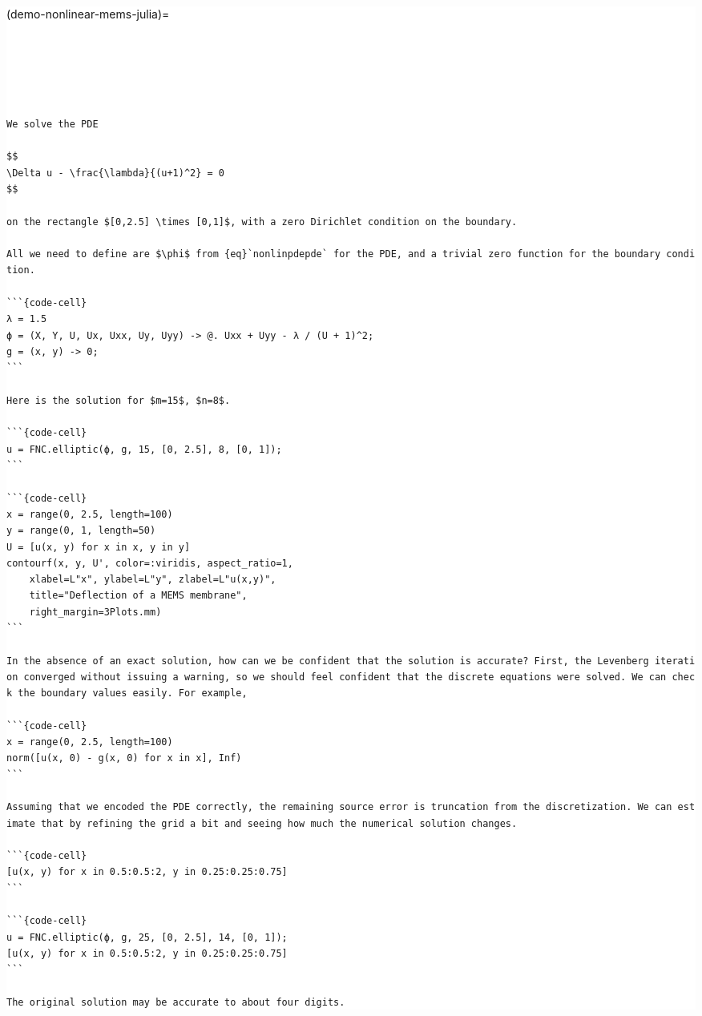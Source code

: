 (demo-nonlinear-mems-julia)=
``````{dropdown} @demo-nonlinear-mems





We solve the PDE

$$
\Delta u - \frac{\lambda}{(u+1)^2} = 0
$$

on the rectangle $[0,2.5] \times [0,1]$, with a zero Dirichlet condition on the boundary.

All we need to define are $\phi$ from {eq}`nonlinpdepde` for the PDE, and a trivial zero function for the boundary condition.

```{code-cell}
λ = 1.5
ϕ = (X, Y, U, Ux, Uxx, Uy, Uyy) -> @. Uxx + Uyy - λ / (U + 1)^2;
g = (x, y) -> 0;
```

Here is the solution for $m=15$, $n=8$.

```{code-cell}
u = FNC.elliptic(ϕ, g, 15, [0, 2.5], 8, [0, 1]);
```

```{code-cell}
x = range(0, 2.5, length=100)
y = range(0, 1, length=50)
U = [u(x, y) for x in x, y in y]
contourf(x, y, U', color=:viridis, aspect_ratio=1,
    xlabel=L"x", ylabel=L"y", zlabel=L"u(x,y)",
    title="Deflection of a MEMS membrane",
    right_margin=3Plots.mm)
```

In the absence of an exact solution, how can we be confident that the solution is accurate? First, the Levenberg iteration converged without issuing a warning, so we should feel confident that the discrete equations were solved. We can check the boundary values easily. For example,

```{code-cell}
x = range(0, 2.5, length=100)
norm([u(x, 0) - g(x, 0) for x in x], Inf)
```

Assuming that we encoded the PDE correctly, the remaining source error is truncation from the discretization. We can estimate that by refining the grid a bit and seeing how much the numerical solution changes.

```{code-cell}
[u(x, y) for x in 0.5:0.5:2, y in 0.25:0.25:0.75]
```

```{code-cell}
u = FNC.elliptic(ϕ, g, 25, [0, 2.5], 14, [0, 1]);
[u(x, y) for x in 0.5:0.5:2, y in 0.25:0.25:0.75]
```

The original solution may be accurate to about four digits.

``````
